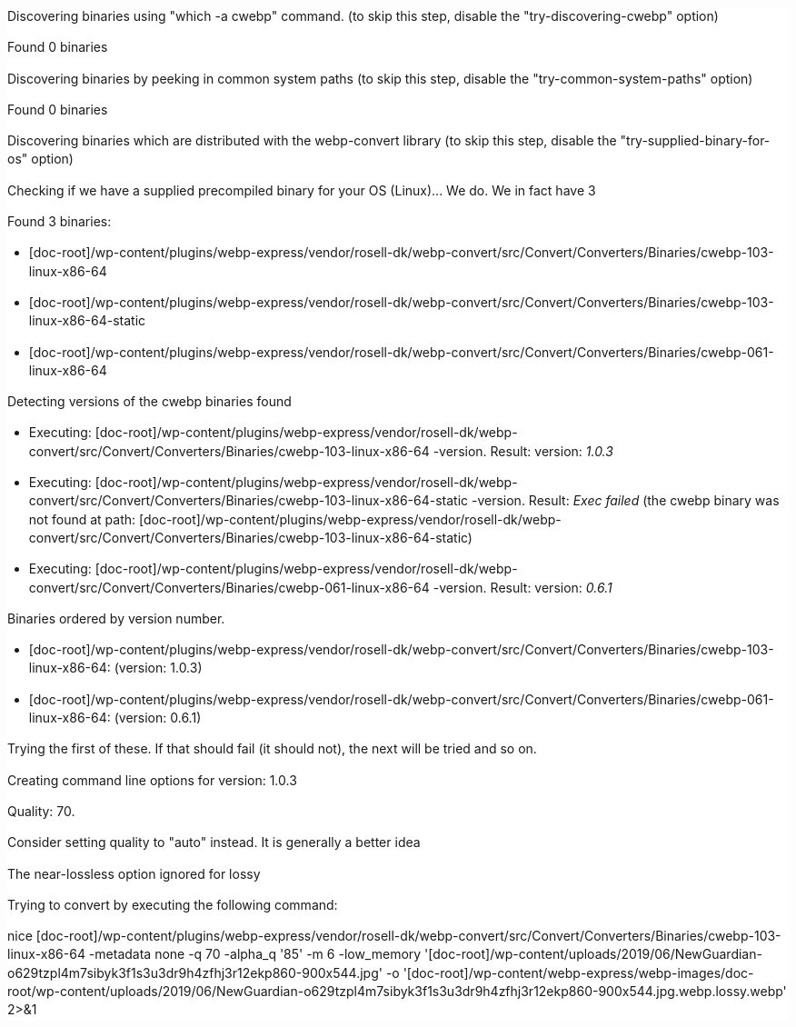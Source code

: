 Discovering binaries using "which -a cwebp" command. (to skip this step, disable the "try-discovering-cwebp" option)

Found 0 binaries

Discovering binaries by peeking in common system paths (to skip this step, disable the "try-common-system-paths" option)

Found 0 binaries

Discovering binaries which are distributed with the webp-convert library (to skip this step, disable the "try-supplied-binary-for-os" option)

Checking if we have a supplied precompiled binary for your OS (Linux)... We do. We in fact have 3

Found 3 binaries: 

- [doc-root]/wp-content/plugins/webp-express/vendor/rosell-dk/webp-convert/src/Convert/Converters/Binaries/cwebp-103-linux-x86-64

- [doc-root]/wp-content/plugins/webp-express/vendor/rosell-dk/webp-convert/src/Convert/Converters/Binaries/cwebp-103-linux-x86-64-static

- [doc-root]/wp-content/plugins/webp-express/vendor/rosell-dk/webp-convert/src/Convert/Converters/Binaries/cwebp-061-linux-x86-64

Detecting versions of the cwebp binaries found

- Executing: [doc-root]/wp-content/plugins/webp-express/vendor/rosell-dk/webp-convert/src/Convert/Converters/Binaries/cwebp-103-linux-x86-64 -version. Result: version: *1.0.3*

- Executing: [doc-root]/wp-content/plugins/webp-express/vendor/rosell-dk/webp-convert/src/Convert/Converters/Binaries/cwebp-103-linux-x86-64-static -version. Result: *Exec failed* (the cwebp binary was not found at path: [doc-root]/wp-content/plugins/webp-express/vendor/rosell-dk/webp-convert/src/Convert/Converters/Binaries/cwebp-103-linux-x86-64-static)

- Executing: [doc-root]/wp-content/plugins/webp-express/vendor/rosell-dk/webp-convert/src/Convert/Converters/Binaries/cwebp-061-linux-x86-64 -version. Result: version: *0.6.1*

Binaries ordered by version number.

- [doc-root]/wp-content/plugins/webp-express/vendor/rosell-dk/webp-convert/src/Convert/Converters/Binaries/cwebp-103-linux-x86-64: (version: 1.0.3)

- [doc-root]/wp-content/plugins/webp-express/vendor/rosell-dk/webp-convert/src/Convert/Converters/Binaries/cwebp-061-linux-x86-64: (version: 0.6.1)

Trying the first of these. If that should fail (it should not), the next will be tried and so on.

Creating command line options for version: 1.0.3

Quality: 70. 

Consider setting quality to "auto" instead. It is generally a better idea

The near-lossless option ignored for lossy

Trying to convert by executing the following command:

nice [doc-root]/wp-content/plugins/webp-express/vendor/rosell-dk/webp-convert/src/Convert/Converters/Binaries/cwebp-103-linux-x86-64 -metadata none -q 70 -alpha_q '85' -m 6 -low_memory '[doc-root]/wp-content/uploads/2019/06/NewGuardian-o629tzpl4m7sibyk3f1s3u3dr9h4zfhj3r12ekp860-900x544.jpg' -o '[doc-root]/wp-content/webp-express/webp-images/doc-root/wp-content/uploads/2019/06/NewGuardian-o629tzpl4m7sibyk3f1s3u3dr9h4zfhj3r12ekp860-900x544.jpg.webp.lossy.webp' 2>&1
